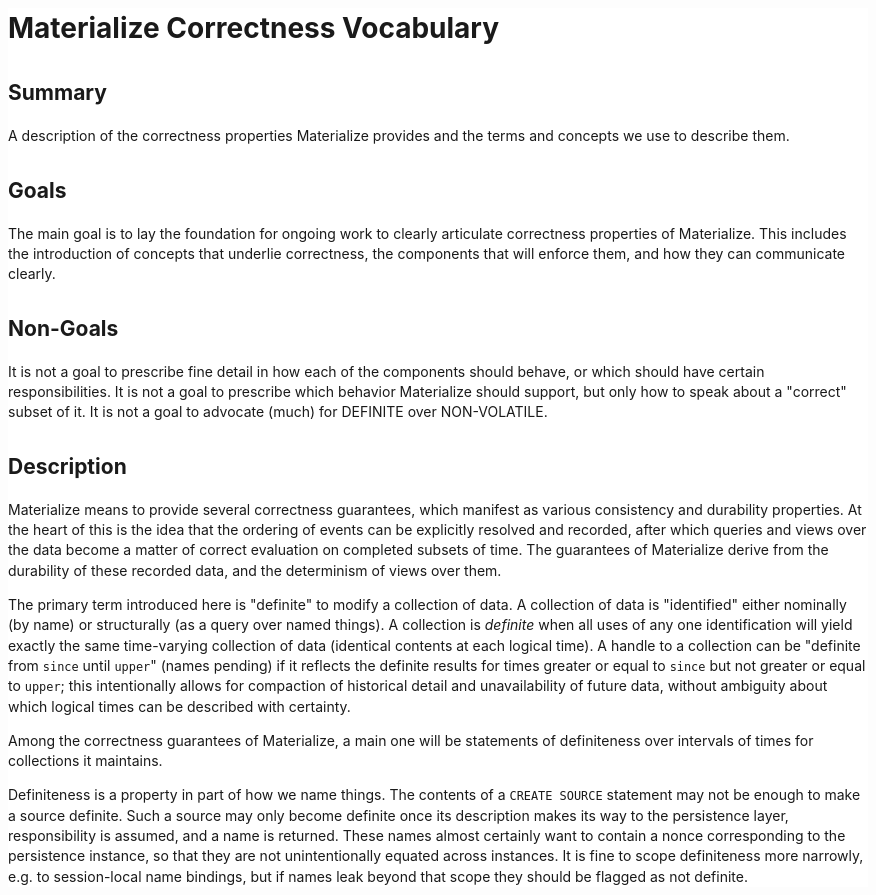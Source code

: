 # Materialize Correctness Vocabulary

## Summary

A description of the correctness properties Materialize provides and the terms and concepts we use to describe them.

## Goals

The main goal is to lay the foundation for ongoing work to clearly articulate correctness properties of Materialize.
This includes the introduction of concepts that underlie correctness, the components that will enforce them, and how they can communicate clearly.

## Non-Goals

It is not a goal to prescribe fine detail in how each of the components should behave, or which should have certain responsibilities.
It is not a goal to prescribe which behavior Materialize should support, but only how to speak about a "correct" subset of it.
It is not a goal to advocate (much) for DEFINITE over NON-VOLATILE.

## Description

Materialize means to provide several correctness guarantees, which manifest as various consistency and durability properties.
At the heart of this is the idea that the ordering of events can be explicitly resolved and recorded, after which queries and views over the data become a matter of correct evaluation on completed subsets of time.
The guarantees of Materialize derive from the durability of these recorded data, and the determinism of views over them.

The primary term introduced here is "definite" to modify a collection of data.
A collection of data is "identified" either nominally (by name) or structurally (as a query over named things).
A collection is *definite* when all uses of any one identification will yield exactly the same time-varying collection of data (identical contents at each logical time).
A handle to a collection can be "definite from `since` until `upper`" (names pending) if it reflects the definite results for times greater or equal to `since` but not greater or equal to `upper`;
this intentionally allows for compaction of historical detail and unavailability of future data, without ambiguity about which logical times can be described with certainty.

Among the correctness guarantees of Materialize, a main one will be statements of definiteness over intervals of times for collections it maintains.

Definiteness is a property in part of how we name things.
The contents of a `CREATE SOURCE` statement may not be enough to make a source definite.
Such a source may only become definite once its description makes its way to the persistence layer, responsibility is assumed, and a name is returned.
These names almost certainly want to contain a nonce corresponding to the persistence instance, so that they are not unintentionally equated across instances.
It is fine to scope definiteness more narrowly, e.g. to session-local name bindings, but if names leak beyond that scope they should be flagged as not definite.
